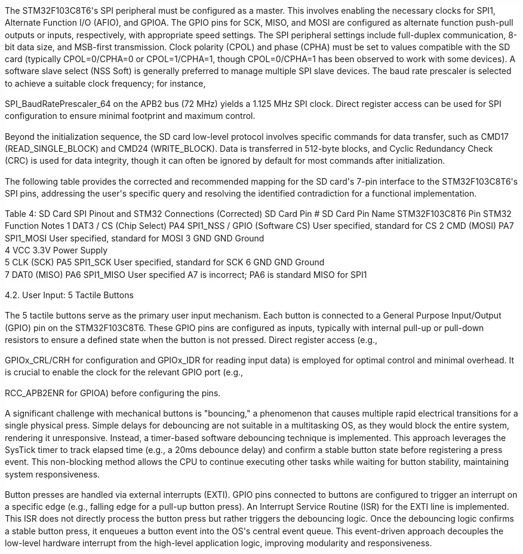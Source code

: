 The STM32F103C8T6's SPI peripheral must be configured as a master. This involves enabling the necessary clocks for SPI1, Alternate Function I/O (AFIO), and GPIOA. The GPIO pins for SCK, MISO, and MOSI are configured as alternate function push-pull outputs or inputs, respectively, with appropriate speed settings. The SPI peripheral settings include full-duplex communication, 8-bit data size, and MSB-first transmission. Clock polarity (CPOL) and phase (CPHA) must be set to values compatible with the SD card (typically CPOL=0/CPHA=0 or CPOL=1/CPHA=1, though CPOL=0/CPHA=1 has been observed to work with some devices). A software slave select (NSS Soft) is generally preferred to manage multiple SPI slave devices. The baud rate prescaler is selected to achieve a suitable clock frequency; for instance, 

SPI_BaudRatePrescaler_64 on the APB2 bus (72 MHz) yields a 1.125 MHz SPI clock. Direct register access can be used for SPI configuration to ensure minimal footprint and maximum control.

Beyond the initialization sequence, the SD card low-level protocol involves specific commands for data transfer, such as CMD17 (READ_SINGLE_BLOCK) and CMD24 (WRITE_BLOCK). Data is transferred in 512-byte blocks, and Cyclic Redundancy Check (CRC) is used for data integrity, though it can often be ignored by default for most commands after initialization.

The following table provides the corrected and recommended mapping for the SD card's 7-pin interface to the STM32F103C8T6's SPI pins, addressing the user's specific query and resolving the identified contradiction for a functional implementation.

Table 4: SD Card SPI Pinout and STM32 Connections (Corrected)
SD Card Pin #	SD Card Pin Name	STM32F103C8T6 Pin	STM32 Function	Notes
1	DAT3 / CS (Chip Select)	PA4	SPI1_NSS / GPIO (Software CS)	User specified, standard for CS
2	CMD (MOSI)	PA7	SPI1_MOSI	User specified, standard for MOSI
3	GND	GND	Ground	
4	VCC	3.3V	Power Supply	
5	CLK (SCK)	PA5	SPI1_SCK	User specified, standard for SCK
6	GND	GND	Ground	
7	DAT0 (MISO)	PA6	SPI1_MISO	User specified A7 is incorrect; PA6 is standard MISO for SPI1

4.2. User Input: 5 Tactile Buttons

The 5 tactile buttons serve as the primary user input mechanism. Each button is connected to a General Purpose Input/Output (GPIO) pin on the STM32F103C8T6. These GPIO pins are configured as inputs, typically with internal pull-up or pull-down resistors to ensure a defined state when the button is not pressed. Direct register access (e.g., 

GPIOx_CRL/CRH for configuration and GPIOx_IDR for reading input data) is employed for optimal control and minimal overhead. It is crucial to enable the clock for the relevant GPIO port (e.g., 

RCC_APB2ENR for GPIOA) before configuring the pins.

A significant challenge with mechanical buttons is "bouncing," a phenomenon that causes multiple rapid electrical transitions for a single physical press. Simple delays for debouncing are not suitable in a multitasking OS, as they would block the entire system, rendering it unresponsive. Instead, a timer-based software debouncing technique is implemented. This approach leverages the SysTick timer to track elapsed time (e.g., a 20ms debounce delay) and confirm a stable button state before registering a press event. This non-blocking method allows the CPU to continue executing other tasks while waiting for button stability, maintaining system responsiveness.

Button presses are handled via external interrupts (EXTI). GPIO pins connected to buttons are configured to trigger an interrupt on a specific edge (e.g., falling edge for a pull-up button press). An Interrupt Service Routine (ISR) for the EXTI line is implemented. This ISR does not directly process the button press but rather triggers the debouncing logic. Once the debouncing logic confirms a stable button press, it enqueues a button event into the OS's central event queue. This event-driven approach decouples the low-level hardware interrupt from the high-level application logic, improving modularity and responsiveness.
